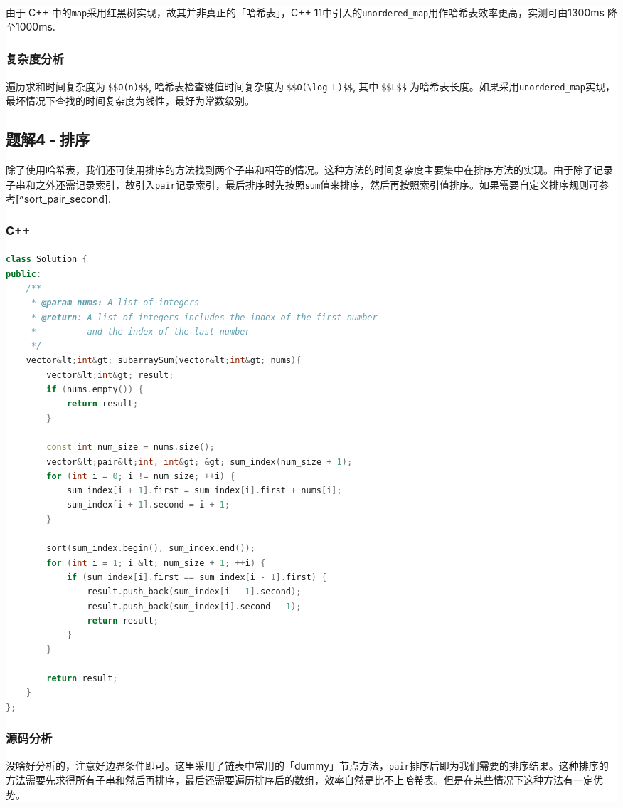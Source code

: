 由于 C++ 中的`map`采用红黑树实现，故其并非真正的「哈希表」，C++ 11中引入的`unordered_map`用作哈希表效率更高，实测可由1300ms 降至1000ms.

### 复杂度分析

遍历求和时间复杂度为 `$$O(n)$$`, 哈希表检查键值时间复杂度为 `$$O(\log L)$$`, 其中 `$$L$$` 为哈希表长度。如果采用`unordered_map`实现，最坏情况下查找的时间复杂度为线性，最好为常数级别。

## 题解4 - 排序

除了使用哈希表，我们还可使用排序的方法找到两个子串和相等的情况。这种方法的时间复杂度主要集中在排序方法的实现。由于除了记录子串和之外还需记录索引，故引入`pair`记录索引，最后排序时先按照`sum`值来排序，然后再按照索引值排序。如果需要自定义排序规则可参考[^sort_pair_second].

### C++

```c++
class Solution {
public:
    /**
     * @param nums: A list of integers
     * @return: A list of integers includes the index of the first number
     *          and the index of the last number
     */
    vector&lt;int&gt; subarraySum(vector&lt;int&gt; nums){
        vector&lt;int&gt; result;
        if (nums.empty()) {
            return result;
        }

        const int num_size = nums.size();
        vector&lt;pair&lt;int, int&gt; &gt; sum_index(num_size + 1);
        for (int i = 0; i != num_size; ++i) {
            sum_index[i + 1].first = sum_index[i].first + nums[i];
            sum_index[i + 1].second = i + 1;
        }

        sort(sum_index.begin(), sum_index.end());
        for (int i = 1; i &lt; num_size + 1; ++i) {
            if (sum_index[i].first == sum_index[i - 1].first) {
                result.push_back(sum_index[i - 1].second);
                result.push_back(sum_index[i].second - 1);
                return result;
            }
        }

        return result;
    }
};
```

### 源码分析

没啥好分析的，注意好边界条件即可。这里采用了链表中常用的「dummy」节点方法，`pair`排序后即为我们需要的排序结果。这种排序的方法需要先求得所有子串和然后再排序，最后还需要遍历排序后的数组，效率自然是比不上哈希表。但是在某些情况下这种方法有一定优势。
